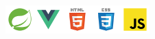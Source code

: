   <img align="left" alt="Spring" height ="42px" src="https://raw.githubusercontent.com/LiangDongXing-cn/LiangDongXing-cn/main/icons/language_and_tools/spring/spring.svg" />
</a>
<a href="https://vuejs.org/" target="_blank">
  <img align="left" alt="Vue" height ="42px" src="https://raw.githubusercontent.com/LiangDongXing-cn/LiangDongXing-cn/main/icons/language_and_tools/vue/vue.svg" />
</a>
<a href="https://developer.mozilla.org/en-US/docs/Web/HTML" target="_blank">
  <img align="left" alt="Html" height ="42px" src="https://raw.githubusercontent.com/LiangDongXing-cn/LiangDongXing-cn/main/icons/language_and_tools/html/html.svg" />
</a>
<a href="https://developer.mozilla.org/en-US/docs/Web/CSS" target="_blank">
  <img align="left" alt="Css" height ="42px" src="https://raw.githubusercontent.com/LiangDongXing-cn/LiangDongXing-cn/main/icons/language_and_tools/css/css.svg" />
</a>
<a href="https://developer.mozilla.org/en-US/docs/Web/JavaScript" target="_blank">
  <img align="left" alt="Javascript" height ="42px" src="https://raw.githubusercontent.com/LiangDongXing-cn/LiangDongXing-cn/main/icons/language_and_tools/javascript/javascript.svg" />
</a>
<a href="https://www.python.org/" target="_blank">